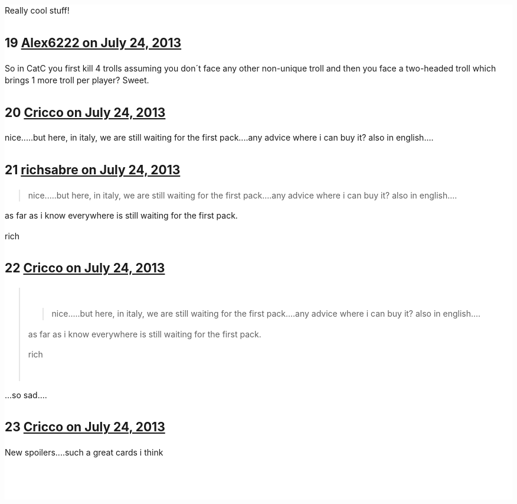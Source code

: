 Really cool stuff!

## 19 [Alex6222 on July 24, 2013](https://community.fantasyflightgames.com/topic/86853-nightmare-pack-2-spoilers/?do=findComment&comment=820320)

So in CatC you first kill 4 trolls assuming you don´t face any other non-unique troll and then you face a two-headed troll which brings 1 more troll per player? Sweet.

## 20 [Cricco on July 24, 2013](https://community.fantasyflightgames.com/topic/86853-nightmare-pack-2-spoilers/?do=findComment&comment=820333)

nice.....but here, in italy, we are still waiting for the first pack....any advice where i can buy it? also in english....

## 21 [richsabre on July 24, 2013](https://community.fantasyflightgames.com/topic/86853-nightmare-pack-2-spoilers/?do=findComment&comment=820334)

> nice.....but here, in italy, we are still waiting for the first pack....any advice where i can buy it? also in english....

as far as i know everywhere is still waiting for the first pack.

rich

## 22 [Cricco on July 24, 2013](https://community.fantasyflightgames.com/topic/86853-nightmare-pack-2-spoilers/?do=findComment&comment=820340)

>  
> 
> > nice.....but here, in italy, we are still waiting for the first pack....any advice where i can buy it? also in english....
> 
> as far as i know everywhere is still waiting for the first pack.
> 
> rich
> 
>  

...so sad....

## 23 [Cricco on July 24, 2013](https://community.fantasyflightgames.com/topic/86853-nightmare-pack-2-spoilers/?do=findComment&comment=820988)

New spoilers....such a great cards i think

 

 